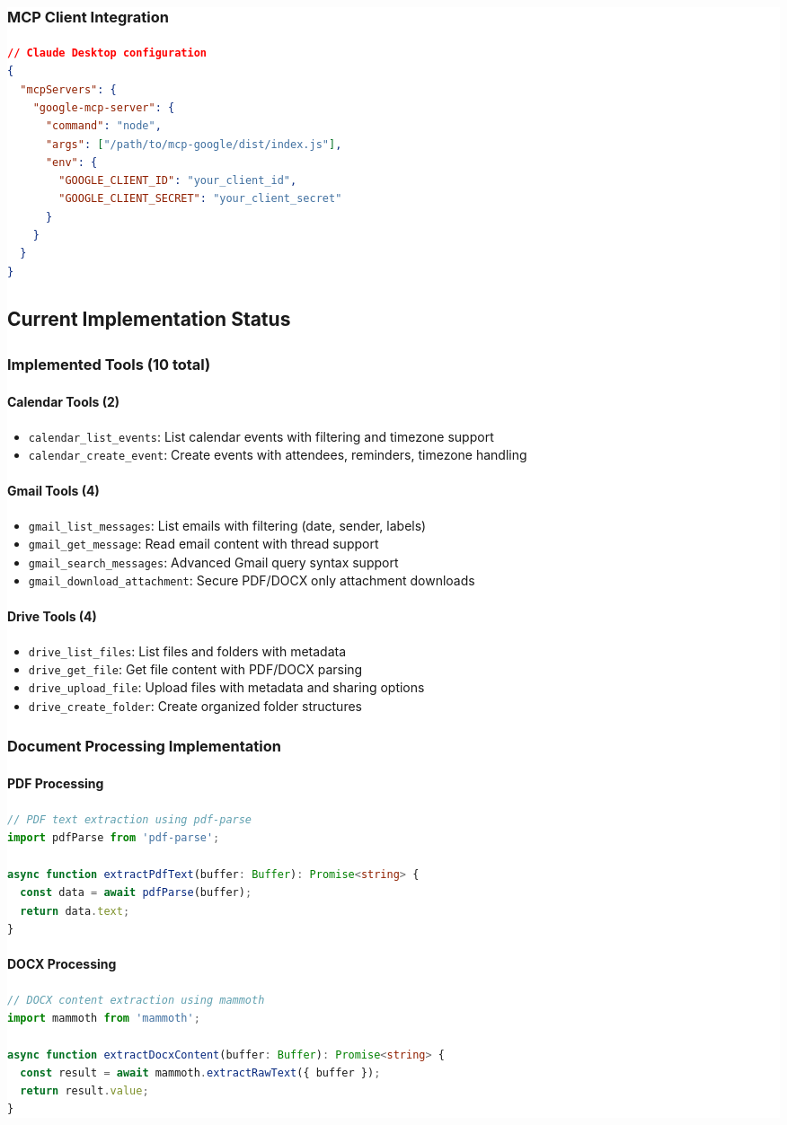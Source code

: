 ### MCP Client Integration
```json
// Claude Desktop configuration
{
  "mcpServers": {
    "google-mcp-server": {
      "command": "node",
      "args": ["/path/to/mcp-google/dist/index.js"],
      "env": {
        "GOOGLE_CLIENT_ID": "your_client_id",
        "GOOGLE_CLIENT_SECRET": "your_client_secret"
      }
    }
  }
}
```

## Current Implementation Status

### Implemented Tools (10 total)

#### Calendar Tools (2)
- `calendar_list_events`: List calendar events with filtering and timezone support
- `calendar_create_event`: Create events with attendees, reminders, timezone handling

#### Gmail Tools (4)  
- `gmail_list_messages`: List emails with filtering (date, sender, labels)
- `gmail_get_message`: Read email content with thread support
- `gmail_search_messages`: Advanced Gmail query syntax support
- `gmail_download_attachment`: Secure PDF/DOCX only attachment downloads

#### Drive Tools (4)
- `drive_list_files`: List files and folders with metadata
- `drive_get_file`: Get file content with PDF/DOCX parsing
- `drive_upload_file`: Upload files with metadata and sharing options
- `drive_create_folder`: Create organized folder structures

### Document Processing Implementation

#### PDF Processing
```typescript
// PDF text extraction using pdf-parse
import pdfParse from 'pdf-parse';

async function extractPdfText(buffer: Buffer): Promise<string> {
  const data = await pdfParse(buffer);
  return data.text;
}
```

#### DOCX Processing  
```typescript
// DOCX content extraction using mammoth
import mammoth from 'mammoth';

async function extractDocxContent(buffer: Buffer): Promise<string> {
  const result = await mammoth.extractRawText({ buffer });
  return result.value;
}
```
